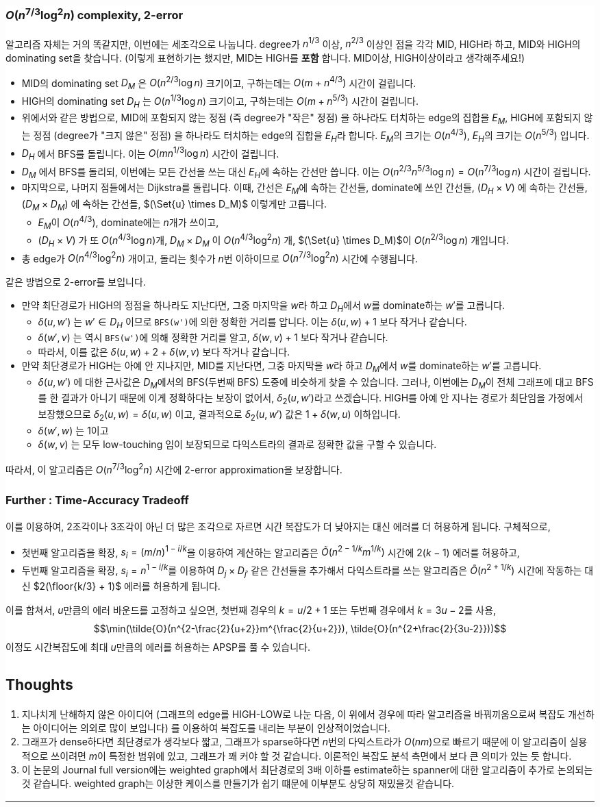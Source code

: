 ### $O(n^{7/3} \log^2 n)$ complexity, 2-error
알고리즘 자체는 거의 똑같지만, 이번에는 세조각으로 나눕니다. degree가 $n^{1/3}$ 이상, $n^{2/3}$ 이상인 점을 각각 MID, HIGH라 하고, MID와 HIGH의 dominating set을 찾습니다. (이렇게 표현하기는 했지만, MID는 HIGH를 **포함** 합니다. MID이상, HIGH이상이라고 생각해주세요!)
- MID의 dominating set $D_M$ 은 $O(n^{2/3} \log n)$ 크기이고, 구하는데는 $O(m + n^{4/3})$ 시간이 걸립니다. 
- HIGH의 dominating set $D_H$ 는 $O(n^{1/3} \log n)$ 크기이고, 구하는데는 $O(m + n^{5/3})$ 시간이 걸립니다. 
- 위에서와 같은 방법으로, MID에 포함되지 않는 정점 (즉 degree가 "작은" 정점) 을 하나라도 터치하는 edge의 집합을 $E_M$, HIGH에 포함되지 않는 정점 (degree가 "크지 않은" 정점) 을 하나라도 터치하는 edge의 집합을 $E_H$라 합니다. $E_M$의 크기는 $O(n^{4/3})$, $E_H$의 크기는 $O(n^{5/3})$ 입니다. 
- $D_H$ 에서 BFS를 돌립니다. 이는 $O(mn^{1/3}\log n)$ 시간이 걸립니다. 
- $D_M$ 에서 BFS를 돌리되, 이번에는 모든 간선을 쓰는 대신 $E_H$에 속하는 간선만 씁니다. 이는 $O(n^{2/3}n^{5/3}\log n) = O(n^{7/3} \log n)$ 시간이 걸립니다. 
- 마지막으로, 나머지 점들에서는 Dijkstra를 돌립니다. 이때, 간선은 $E_M$에 속하는 간선들, dominate에 쓰인 간선들, $(D_H \times V)$ 에 속하는 간선들, $(D_M \times D_M)$ 에 속하는 간선들, $(\Set{u} \times D_M)$ 이렇게만 고릅니다.
  - $E_M$이 $O(n^{4/3})$, dominate에는 $n$개가 쓰이고, 
  - $(D_H \times V)$ 가 또 $O(n^{4/3} \log n)$개, $D_M \times D_M$ 이 $O(n^{4/3} \log^2 n)$ 개, $(\Set{u} \times D_M)$이 $O(n^{2/3} \log n)$ 개입니다.
- 총 edge가 $O(n^{4/3} \log^2 n)$ 개이고, 돌리는 횟수가 $n$번 이하이므로 $O(n^{7/3} \log^2 n)$ 시간에 수행됩니다.

같은 방법으로 2-error를 보입니다. 
- 만약 최단경로가 HIGH의 정점을 하나라도 지난다면, 그중 마지막을 $w$라 하고 $D_H$에서 $w$를 dominate하는 $w'$를 고릅니다. 
  - $\delta(u, w')$ 는 $w' \in D_H$ 이므로 `BFS(w')`에 의한 정확한 거리를 압니다. 이는 $\delta(u, w) + 1$ 보다 작거나 같습니다.
  - $\delta(w', v)$ 는 역시 `BFS(w')`에 의해 정확한 거리를 알고, $\delta(w, v) + 1$ 보다 작거나 같습니다.
  - 따라서, 이를 값은 $\delta(u, w) + 2 + \delta(w, v)$ 보다 작거나 같습니다. 
- 만약 최단경로가 HIGH는 아예 안 지나지만, MID를 지난다면, 그중 마지막을 $w$라 하고 $D_M$에서 $w$를 dominate하는 $w'$를 고릅니다. 
  - $\delta(u, w')$ 에 대한 근사값은 $D_M$에서의 BFS(두번째 BFS) 도중에 비슷하게 찾을 수 있습니다. 그러나, 이번에는 $D_M$이 전체 그래프에 대고 BFS를 한 결과가 아니기 때문에 이게 정확하다는 보장이 없어서, $\delta_2(u, w')$라고 쓰겠습니다. HIGH를 아예 안 지나는 경로가 최단임을 가정에서 보장했으므로 $\delta_2(u, w) = \delta(u, w)$ 이고, 결과적으로 $\delta_2(u, w')$ 값은 $1 + \delta(w, u)$ 이하입니다.
  - $\delta(w', w)$ 는 1이고
  - $\delta(w, v)$ 는 모두 low-touching 임이 보장되므로 다익스트라의 결과로 정확한 값을 구할 수 있습니다.

따라서, 이 알고리즘은 $O(n^{7/3} \log^2 n)$ 시간에 2-error approximation을 보장합니다.

### Further : Time-Accuracy Tradeoff
이를 이용하여, 2조각이나 3조각이 아닌 더 많은 조각으로 자르면 시간 복잡도가 더 낮아지는 대신 에러를 더 허용하게 됩니다. 구체적으로, 
- 첫번째 알고리즘을 확장, $s_i = (m / n)^{1-i/k}$을 이용하여 계산하는 알고리즘은 $\tilde{O}(n^{2-1/k}m^{1/k})$ 시간에 $2(k-1)$ 에러를 허용하고, 
- 두번째 알고리즘을 확장, $s_i = n^{1-i/k}$를 이용하여 $D_{j} \times D_{j'}$ 같은 간선들을 추가해서 다익스트라를 쓰는 알고리즘은 $\tilde{O}(n^{2+1/k})$ 시간에 작동하는 대신 $2(\floor{k/3} + 1)$ 에러를 허용하게 됩니다.

이를 합쳐서, $u$만큼의 에러 바운드를 고정하고 싶으면, 첫번째 경우의 $k = u/2 + 1$ 또는 두번째 경우에서 $k = 3u - 2$를 사용, 
$$\min(\tilde{O}(n^{2-\frac{2}{u+2}}m^{\frac{2}{u+2}}), \tilde{O}(n^{2+\frac{2}{3u-2}}))$$
이정도 시간복잡도에 최대 $u$만큼의 에러를 허용하는 APSP를 풀 수 있습니다.

## Thoughts
1. 지나치게 난해하지 않은 아이디어 (그래프의 edge를 HIGH-LOW로 나눈 다음, 이 위에서 경우에 따라 알고리즘을 바꿔끼움으로써 복잡도 개선하는 아이디어는 의외로 많이 보입니다) 를 이용하여 복잡도를 내리는 부분이 인상적이었습니다. 
2. 그래프가 dense하다면 최단경로가 생각보다 짧고, 그래프가 sparse하다면 $n$번의 다익스트라가 $O(nm)$으로 빠르기 때문에 이 알고리즘이 실용적으로 쓰이려면 $m$이 특정한 범위에 있고, 그래프가 꽤 커야 할 것 같습니다. 이론적인 복잡도 분석 측면에서 보다 큰 의미가 있는 듯 합니다.
3. 이 논문의 Journal full version에는 weighted graph에서 최단경로의 3배 이하를 estimate하는 spanner에 대한 알고리즘이 추가로 논의되는것 같습니다. weighted graph는 이상한 케이스를 만들기가 쉽기 떄문에 이부분도 상당히 재밌을것 같습니다.

------

[^aingworth]: D. Aingworth, C. Chekuri, and R. Motwani. Fast estimation of diameter and shortest paths (without matrix multiplication). SODA 1996  
[^matmul]: 이론적으로 가장 빠른 알고리즘 (Coppersmith-Winograd), 실용적으로 빠른 알고리즘 (Strassen)이 이 min-plus-mm에도 적용가능함이 알려져 있습니다.